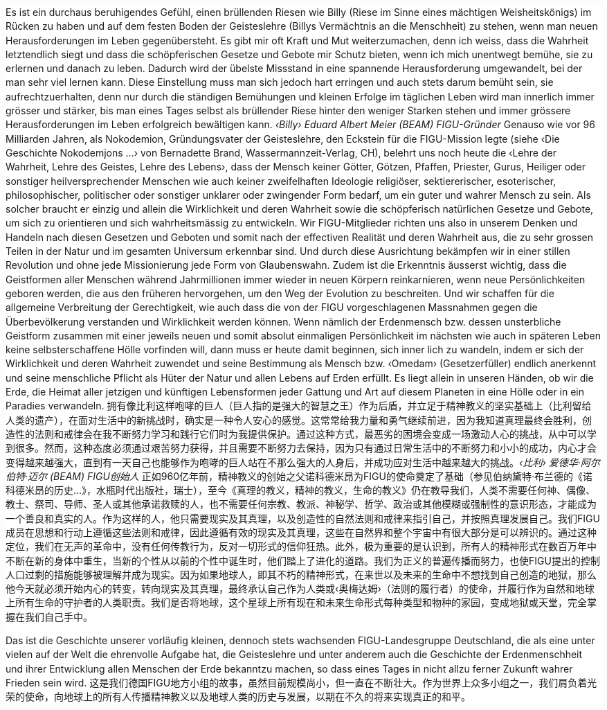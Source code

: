 Es ist ein durchaus beruhigendes Gefühl, einen brüllenden Riesen wie Billy (Riese im Sinne eines mächtigen Weisheitskönigs) im Rücken zu haben und auf dem festen Boden der Geisteslehre (Billys Vermächtnis an die Menschheit) zu stehen, wenn man neuen Herausforderungen im Leben gegenübersteht. Es gibt mir oft Kraft und Mut weiterzumachen, denn ich weiss, dass die Wahrheit letztendlich siegt und dass die schöpferischen Gesetze und Gebote mir Schutz bieten, wenn ich mich unentwegt bemühe, sie zu erlernen und danach zu leben. Dadurch wird der übelste Missstand in eine spannende Herausforderung umgewandelt, bei der man sehr viel lernen kann. Diese Einstellung muss man sich jedoch hart erringen und auch stets darum bemüht sein, sie aufrechtzuerhalten, denn nur durch die ständigen Bemühungen und kleinen Erfolge im täglichen Leben wird man innerlich immer grösser und stärker, bis man eines Tages selbst als brüllender Riese hinter den weniger Starken stehen und immer grössere Herausforderungen im Leben erfolgreich bewältigen kann. _‹Billy› Eduard Albert Meier (BEAM)_ _FIGU-Gründer_ Genauso wie vor 96 Milliarden Jahren, als Nokodemion, Gründungsvater der Geisteslehre, den Eckstein für die FIGU-Mission legte (siehe ‹Die Geschichte Nokodemjons …› von Bernadette Brand, Wassermannzeit-Verlag, CH), belehrt uns noch heute die ‹Lehre der Wahrheit, Lehre des Geistes, Lehre des Lebens›, dass der Mensch keiner Götter, Götzen, Pfaffen, Priester, Gurus, Heiliger oder sonstiger heilversprechender Menschen wie auch keiner zweifelhaften Ideologie religiöser, sektiererischer, esoterischer, philosophischer, politischer oder sonstiger unklarer oder zwingender Form bedarf, um ein guter und wahrer Mensch zu sein. Als solcher braucht er einzig und allein die Wirklichkeit und deren Wahrheit sowie die schöpferisch natürlichen Gesetze und Gebote, um sich zu orientieren und sich wahrheitsmässig zu entwickeln. Wir FIGU-Mitglieder richten uns also in unserem Denken und Handeln nach diesen Gesetzen und Geboten und somit nach der effectiven Realität und deren Wahrheit aus, die zu sehr grossen Teilen in der Natur und im gesamten Universum erkennbar sind. Und durch diese Ausrichtung bekämpfen wir in einer stillen Revolution und ohne jede Missionierung jede Form von Glaubenswahn. Zudem ist die Erkenntnis äusserst wichtig, dass die Geistformen aller Menschen während Jahrmillionen immer wieder in neuen Körpern reinkarnieren, wenn neue Persönlichkeiten geboren werden, die aus den früheren hervorgehen, um den Weg der Evolution zu beschreiten. Und wir schaffen für die allgemeine Verbreitung der Gerechtigkeit, wie auch dass die von der FIGU vorgeschlagenen Massnahmen gegen die Überbevölkerung verstanden und Wirklichkeit werden können. Wenn nämlich der Erdenmensch bzw. dessen unsterbliche Geistform zusammen mit einer jeweils neuen und somit absolut einmaligen Persönlichkeit im nächsten wie auch in späteren Leben keine selbsterschaffene Hölle vorfinden will, dann muss er heute damit beginnen, sich inner lich zu wandeln, indem er sich der Wirklichkeit und deren Wahrheit zuwendet und seine Bestimmung als Mensch bzw. ‹Omedam› (Gesetzerfüller) endlich anerkennt und seine menschliche Pflicht als Hüter der Natur und allen Lebens auf Erden erfüllt. Es liegt allein in unseren Händen, ob wir die Erde, die Heimat aller jetzigen und künftigen Lebensformen jeder Gattung und Art auf diesem Planeten in eine Hölle oder in ein Paradies verwandeln.
拥有像比利这样咆哮的巨人（巨人指的是强大的智慧之王）作为后盾，并立足于精神教义的坚实基础上（比利留给人类的遗产），在面对生活中的新挑战时，确实是一种令人安心的感觉。这常常给我力量和勇气继续前进，因为我知道真理最终会胜利，创造性的法则和戒律会在我不断努力学习和践行它们时为我提供保护。通过这种方式，最恶劣的困境会变成一场激动人心的挑战，从中可以学到很多。然而，这种态度必须通过艰苦努力获得，并且需要不断努力去保持，因为只有通过日常生活中的不断努力和小小的成功，内心才会变得越来越强大，直到有一天自己也能够作为咆哮的巨人站在不那么强大的人身后，并成功应对生活中越来越大的挑战。_‹比利› 爱德华·阿尔伯特·迈尔 (BEAM)_ _FIGU创始人_ 正如960亿年前，精神教义的创始之父诺科德米昂为FIGU的使命奠定了基础（参见伯纳黛特·布兰德的《诺科德米昂的历史…》，水瓶时代出版社，瑞士），至今《真理的教义，精神的教义，生命的教义》仍在教导我们，人类不需要任何神、偶像、教士、祭司、导师、圣人或其他承诺救赎的人，也不需要任何宗教、教派、神秘学、哲学、政治或其他模糊或强制性的意识形态，才能成为一个善良和真实的人。作为这样的人，他只需要现实及其真理，以及创造性的自然法则和戒律来指引自己，并按照真理发展自己。我们FIGU成员在思想和行动上遵循这些法则和戒律，因此遵循有效的现实及其真理，这些在自然界和整个宇宙中有很大部分是可以辨识的。通过这种定位，我们在无声的革命中，没有任何传教行为，反对一切形式的信仰狂热。此外，极为重要的是认识到，所有人的精神形式在数百万年中不断在新的身体中重生，当新的个性从以前的个性中诞生时，他们踏上了进化的道路。我们为正义的普遍传播而努力，也使FIGU提出的控制人口过剩的措施能够被理解并成为现实。因为如果地球人，即其不朽的精神形式，在来世以及未来的生命中不想找到自己创造的地狱，那么他今天就必须开始内心的转变，转向现实及其真理，最终承认自己作为人类或‹奥梅达姆›（法则的履行者）的使命，并履行作为自然和地球上所有生命的守护者的人类职责。我们是否将地球，这个星球上所有现在和未来生命形式每种类型和物种的家园，变成地狱或天堂，完全掌握在我们自己手中。

Das ist die Geschichte unserer vorläufig kleinen, dennoch stets wachsenden FIGU-Landesgruppe Deutschland, die als eine unter vielen auf der Welt die ehrenvolle Aufgabe hat, die Geisteslehre und unter anderem auch die Geschichte der Erdenmenschheit und ihrer Entwicklung allen Menschen der Erde bekanntzu machen, so dass eines Tages in nicht allzu ferner Zukunft wahrer Frieden sein wird.
这是我们德国FIGU地方小组的故事，虽然目前规模尚小，但一直在不断壮大。作为世界上众多小组之一，我们肩负着光荣的使命，向地球上的所有人传播精神教义以及地球人类的历史与发展，以期在不久的将来实现真正的和平。
